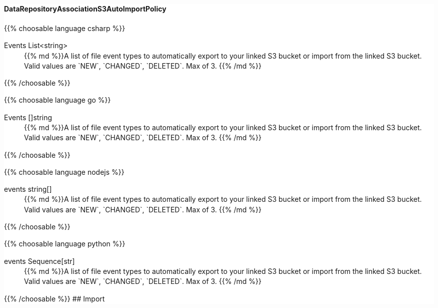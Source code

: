<h4 id="datarepositoryassociations3autoimportpolicy">Data<wbr>Repository<wbr>Association<wbr>S3Auto<wbr>Import<wbr>Policy</h4>

{{% choosable language csharp %}}
<dl class="resources-properties"><dt class="property-optional"
            title="Optional">
        <span id="events_csharp">
<a data-swiftype-name="resource-property" data-swiftype-type="text" href="#events_csharp" style="color: inherit; text-decoration: inherit;">Events</a>
</span>
        <span class="property-indicator"></span>
        <span class="property-type">List&lt;string&gt;</span>
    </dt>
    <dd>{{% md %}}A list of file event types to automatically export to your linked S3 bucket or import from the linked S3 bucket. Valid values are `NEW`, `CHANGED`, `DELETED`. Max of 3.
{{% /md %}}</dd></dl>
{{% /choosable %}}

{{% choosable language go %}}
<dl class="resources-properties"><dt class="property-optional"
            title="Optional">
        <span id="events_go">
<a data-swiftype-name="resource-property" data-swiftype-type="text" href="#events_go" style="color: inherit; text-decoration: inherit;">Events</a>
</span>
        <span class="property-indicator"></span>
        <span class="property-type">[]string</span>
    </dt>
    <dd>{{% md %}}A list of file event types to automatically export to your linked S3 bucket or import from the linked S3 bucket. Valid values are `NEW`, `CHANGED`, `DELETED`. Max of 3.
{{% /md %}}</dd></dl>
{{% /choosable %}}

{{% choosable language nodejs %}}
<dl class="resources-properties"><dt class="property-optional"
            title="Optional">
        <span id="events_nodejs">
<a data-swiftype-name="resource-property" data-swiftype-type="text" href="#events_nodejs" style="color: inherit; text-decoration: inherit;">events</a>
</span>
        <span class="property-indicator"></span>
        <span class="property-type">string[]</span>
    </dt>
    <dd>{{% md %}}A list of file event types to automatically export to your linked S3 bucket or import from the linked S3 bucket. Valid values are `NEW`, `CHANGED`, `DELETED`. Max of 3.
{{% /md %}}</dd></dl>
{{% /choosable %}}

{{% choosable language python %}}
<dl class="resources-properties"><dt class="property-optional"
            title="Optional">
        <span id="events_python">
<a data-swiftype-name="resource-property" data-swiftype-type="text" href="#events_python" style="color: inherit; text-decoration: inherit;">events</a>
</span>
        <span class="property-indicator"></span>
        <span class="property-type">Sequence[str]</span>
    </dt>
    <dd>{{% md %}}A list of file event types to automatically export to your linked S3 bucket or import from the linked S3 bucket. Valid values are `NEW`, `CHANGED`, `DELETED`. Max of 3.
{{% /md %}}</dd></dl>
{{% /choosable %}}
## Import
